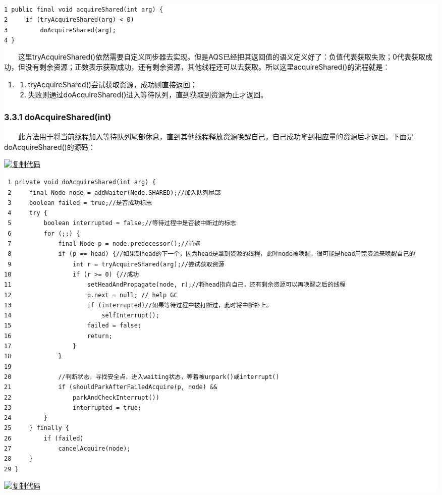 ```
1 public final void acquireShared(int arg) {
2     if (tryAcquireShared(arg) < 0)
3         doAcquireShared(arg);
4 }
```

 

　　这里tryAcquireShared()依然需要自定义同步器去实现。但是AQS已经把其返回值的语义定义好了：负值代表获取失败；0代表获取成功，但没有剩余资源；正数表示获取成功，还有剩余资源，其他线程还可以去获取。所以这里acquireShared()的流程就是：

1. 1. tryAcquireShared()尝试获取资源，成功则直接返回；
   2. 失败则通过doAcquireShared()进入等待队列，直到获取到资源为止才返回。

### 3.3.1 doAcquireShared(int)

　　此方法用于将当前线程加入等待队列尾部休息，直到其他线程释放资源唤醒自己，自己成功拿到相应量的资源后才返回。下面是doAcquireShared()的源码：

[![复制代码](https://common.cnblogs.com/images/copycode.gif)](javascript:void(0);)

```
 1 private void doAcquireShared(int arg) {
 2     final Node node = addWaiter(Node.SHARED);//加入队列尾部
 3     boolean failed = true;//是否成功标志
 4     try {
 5         boolean interrupted = false;//等待过程中是否被中断过的标志
 6         for (;;) {
 7             final Node p = node.predecessor();//前驱
 8             if (p == head) {//如果到head的下一个，因为head是拿到资源的线程，此时node被唤醒，很可能是head用完资源来唤醒自己的
 9                 int r = tryAcquireShared(arg);//尝试获取资源
10                 if (r >= 0) {//成功
11                     setHeadAndPropagate(node, r);//将head指向自己，还有剩余资源可以再唤醒之后的线程
12                     p.next = null; // help GC
13                     if (interrupted)//如果等待过程中被打断过，此时将中断补上。
14                         selfInterrupt();
15                     failed = false;
16                     return;
17                 }
18             }
19             
20             //判断状态，寻找安全点，进入waiting状态，等着被unpark()或interrupt()
21             if (shouldParkAfterFailedAcquire(p, node) &&
22                 parkAndCheckInterrupt())
23                 interrupted = true;
24         }
25     } finally {
26         if (failed)
27             cancelAcquire(node);
28     }
29 }
```

[![复制代码](https://common.cnblogs.com/images/copycode.gif)](javascript:void(0);)

 